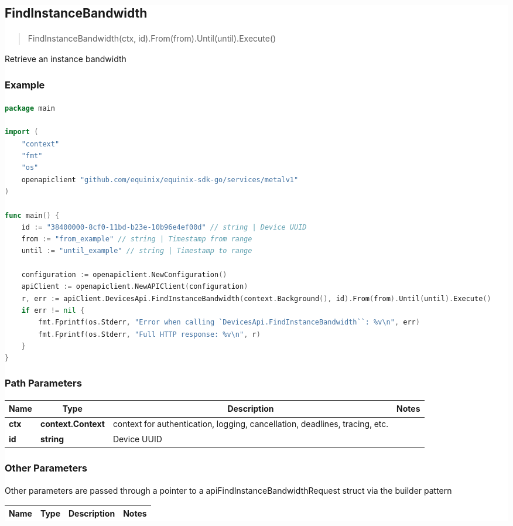 
## FindInstanceBandwidth

> FindInstanceBandwidth(ctx, id).From(from).Until(until).Execute()

Retrieve an instance bandwidth



### Example

```go
package main

import (
    "context"
    "fmt"
    "os"
    openapiclient "github.com/equinix/equinix-sdk-go/services/metalv1"
)

func main() {
    id := "38400000-8cf0-11bd-b23e-10b96e4ef00d" // string | Device UUID
    from := "from_example" // string | Timestamp from range
    until := "until_example" // string | Timestamp to range

    configuration := openapiclient.NewConfiguration()
    apiClient := openapiclient.NewAPIClient(configuration)
    r, err := apiClient.DevicesApi.FindInstanceBandwidth(context.Background(), id).From(from).Until(until).Execute()
    if err != nil {
        fmt.Fprintf(os.Stderr, "Error when calling `DevicesApi.FindInstanceBandwidth``: %v\n", err)
        fmt.Fprintf(os.Stderr, "Full HTTP response: %v\n", r)
    }
}
```

### Path Parameters


Name | Type | Description  | Notes
------------- | ------------- | ------------- | -------------
**ctx** | **context.Context** | context for authentication, logging, cancellation, deadlines, tracing, etc.
**id** | **string** | Device UUID | 

### Other Parameters

Other parameters are passed through a pointer to a apiFindInstanceBandwidthRequest struct via the builder pattern


Name | Type | Description  | Notes
------------- | ------------- | ------------- | -------------
